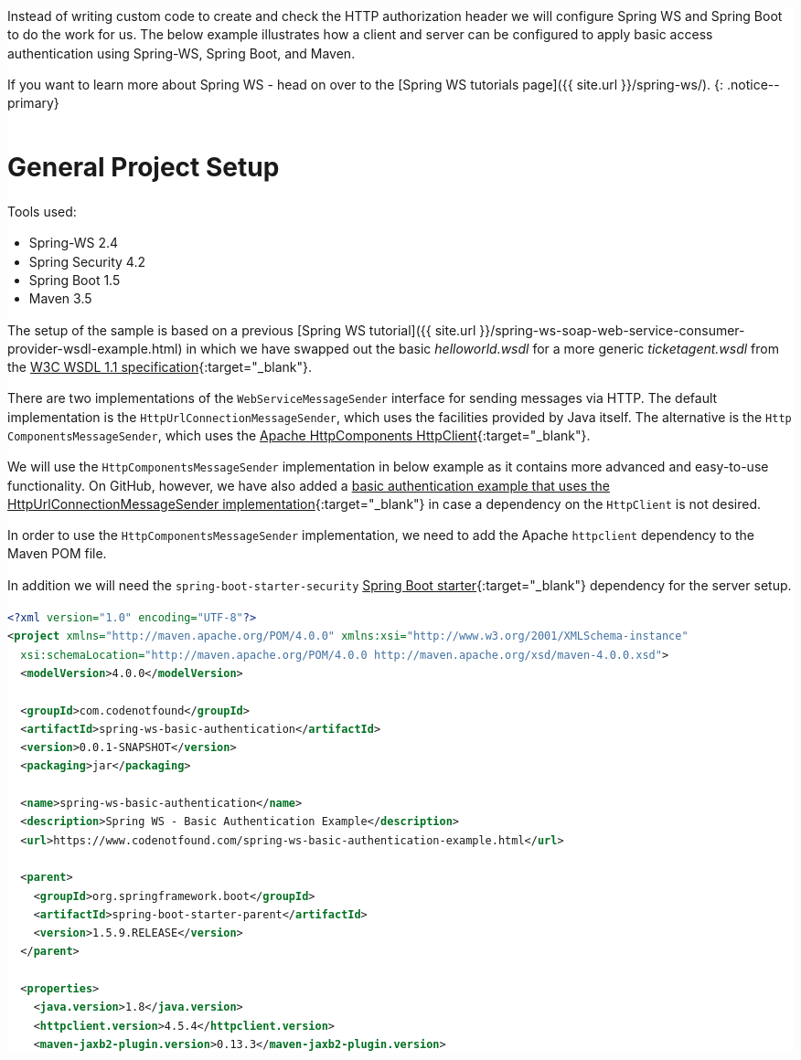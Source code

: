 Instead of writing custom code to create and check the HTTP authorization header we will configure Spring WS and Spring Boot to do the work for us. The below example illustrates how a client and server can be configured to apply basic access authentication using Spring-WS, Spring Boot, and Maven.

If you want to learn more about Spring WS - head on over to the [Spring WS tutorials page]({{ site.url }}/spring-ws/).
{: .notice--primary}

# General Project Setup

Tools used:
* Spring-WS 2.4
* Spring Security 4.2
* Spring Boot 1.5
* Maven 3.5

The setup of the sample is based on a previous [Spring WS tutorial]({{ site.url }}/spring-ws-soap-web-service-consumer-provider-wsdl-example.html) in which we have swapped out the basic <var>helloworld.wsdl</var> for a more generic <var>ticketagent.wsdl</var> from the [W3C WSDL 1.1 specification](https://www.w3.org/TR/wsdl11elementidentifiers/#Iri-ref-ex){:target="_blank"}.

There are two implementations of the `WebServiceMessageSender` interface for sending messages via HTTP. The default implementation is the `HttpUrlConnectionMessageSender`, which uses the facilities provided by Java itself. The alternative is the `HttpComponentsMessageSender`, which uses the [Apache HttpComponents HttpClient](https://hc.apache.org/httpcomponents-client-ga){:target="_blank"}.

We will use the `HttpComponentsMessageSender` implementation in below example as it contains more advanced and easy-to-use functionality. On GitHub, however, we have also added a [basic authentication example that uses the HttpUrlConnectionMessageSender implementation](https://github.com/code-not-found/spring-ws/tree/master/spring-ws-basic-authentication){:target="_blank"} in case a dependency on the `HttpClient` is not desired.

In order to use the `HttpComponentsMessageSender` implementation, we need to add the Apache `httpclient` dependency to the Maven POM file.

In addition we will need the `spring-boot-starter-security` [Spring Boot starter](https://github.com/spring-projects/spring-boot/tree/master/spring-boot-project/spring-boot-starters){:target="_blank"} dependency for the server setup.

``` xml
<?xml version="1.0" encoding="UTF-8"?>
<project xmlns="http://maven.apache.org/POM/4.0.0" xmlns:xsi="http://www.w3.org/2001/XMLSchema-instance"
  xsi:schemaLocation="http://maven.apache.org/POM/4.0.0 http://maven.apache.org/xsd/maven-4.0.0.xsd">
  <modelVersion>4.0.0</modelVersion>

  <groupId>com.codenotfound</groupId>
  <artifactId>spring-ws-basic-authentication</artifactId>
  <version>0.0.1-SNAPSHOT</version>
  <packaging>jar</packaging>

  <name>spring-ws-basic-authentication</name>
  <description>Spring WS - Basic Authentication Example</description>
  <url>https://www.codenotfound.com/spring-ws-basic-authentication-example.html</url>

  <parent>
    <groupId>org.springframework.boot</groupId>
    <artifactId>spring-boot-starter-parent</artifactId>
    <version>1.5.9.RELEASE</version>
  </parent>

  <properties>
    <java.version>1.8</java.version>
    <httpclient.version>4.5.4</httpclient.version>
    <maven-jaxb2-plugin.version>0.13.3</maven-jaxb2-plugin.version>
```